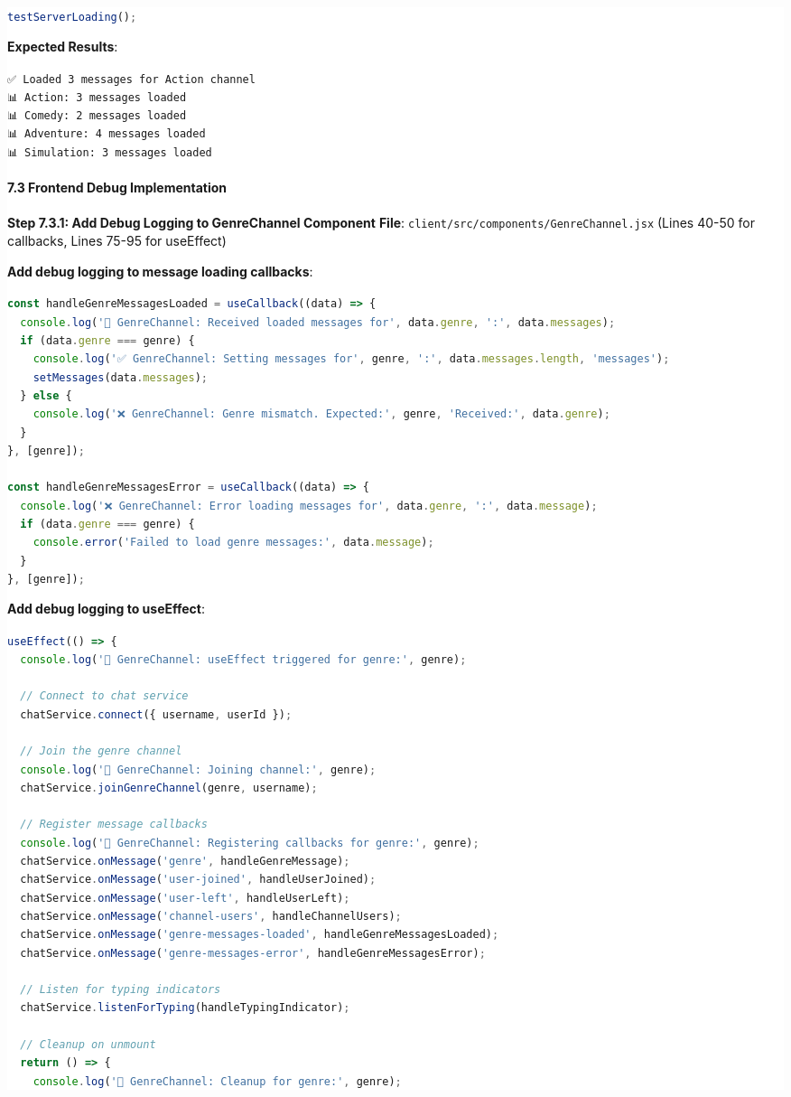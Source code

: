 ```javascript
testServerLoading();
```

**Expected Results**:
```
✅ Loaded 3 messages for Action channel
📊 Action: 3 messages loaded
📊 Comedy: 2 messages loaded
📊 Adventure: 4 messages loaded
📊 Simulation: 3 messages loaded
```

#### **7.3 Frontend Debug Implementation**

**Step 7.3.1: Add Debug Logging to GenreChannel Component**
**File**: `client/src/components/GenreChannel.jsx` (Lines 40-50 for callbacks, Lines 75-95 for useEffect)

**Add debug logging to message loading callbacks**:
```javascript
const handleGenreMessagesLoaded = useCallback((data) => {
  console.log('🎯 GenreChannel: Received loaded messages for', data.genre, ':', data.messages);
  if (data.genre === genre) {
    console.log('✅ GenreChannel: Setting messages for', genre, ':', data.messages.length, 'messages');
    setMessages(data.messages);
  } else {
    console.log('❌ GenreChannel: Genre mismatch. Expected:', genre, 'Received:', data.genre);
  }
}, [genre]);

const handleGenreMessagesError = useCallback((data) => {
  console.log('❌ GenreChannel: Error loading messages for', data.genre, ':', data.message);
  if (data.genre === genre) {
    console.error('Failed to load genre messages:', data.message);
  }
}, [genre]);
```

**Add debug logging to useEffect**:
```javascript
useEffect(() => {
  console.log('🔄 GenreChannel: useEffect triggered for genre:', genre);
  
  // Connect to chat service
  chatService.connect({ username, userId });

  // Join the genre channel
  console.log('🔄 GenreChannel: Joining channel:', genre);
  chatService.joinGenreChannel(genre, username);

  // Register message callbacks
  console.log('🔄 GenreChannel: Registering callbacks for genre:', genre);
  chatService.onMessage('genre', handleGenreMessage);
  chatService.onMessage('user-joined', handleUserJoined);
  chatService.onMessage('user-left', handleUserLeft);
  chatService.onMessage('channel-users', handleChannelUsers);
  chatService.onMessage('genre-messages-loaded', handleGenreMessagesLoaded);
  chatService.onMessage('genre-messages-error', handleGenreMessagesError);

  // Listen for typing indicators
  chatService.listenForTyping(handleTypingIndicator);

  // Cleanup on unmount
  return () => {
    console.log('🔄 GenreChannel: Cleanup for genre:', genre);
```